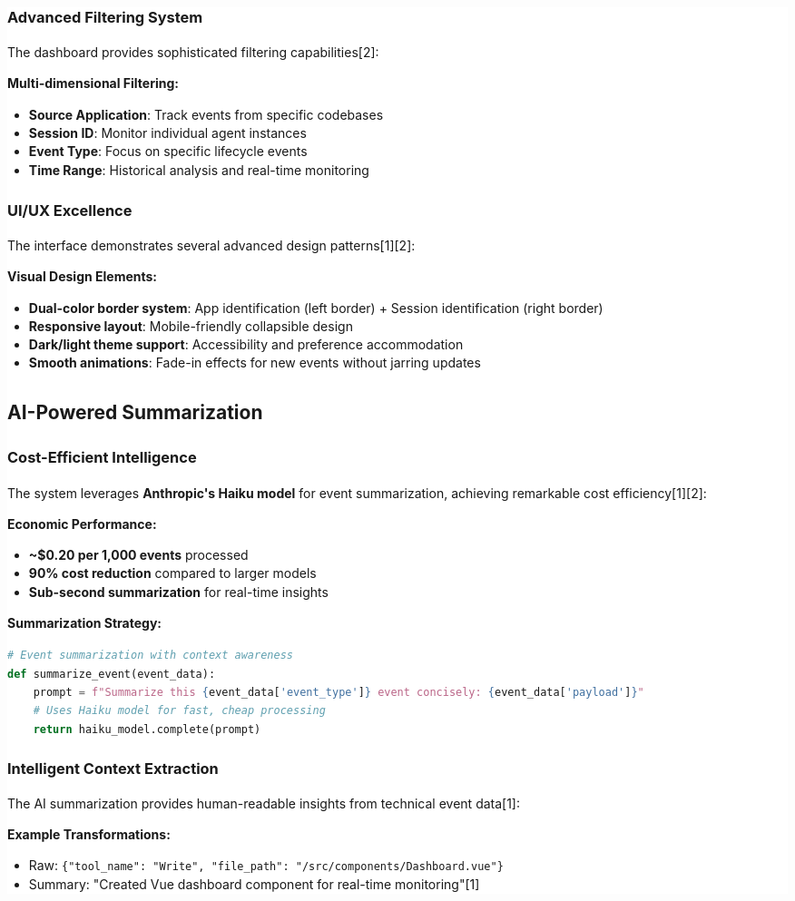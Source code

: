 ### Advanced Filtering System

The dashboard provides sophisticated filtering capabilities[2]:

**Multi-dimensional Filtering:**

- **Source Application**: Track events from specific codebases
- **Session ID**: Monitor individual agent instances
- **Event Type**: Focus on specific lifecycle events
- **Time Range**: Historical analysis and real-time monitoring


### UI/UX Excellence

The interface demonstrates several advanced design patterns[1][2]:

**Visual Design Elements:**

- **Dual-color border system**: App identification (left border) + Session identification (right border)
- **Responsive layout**: Mobile-friendly collapsible design
- **Dark/light theme support**: Accessibility and preference accommodation
- **Smooth animations**: Fade-in effects for new events without jarring updates


## AI-Powered Summarization

### Cost-Efficient Intelligence

The system leverages **Anthropic's Haiku model** for event summarization, achieving remarkable cost efficiency[1][2]:

**Economic Performance:**

- **~\$0.20 per 1,000 events** processed
- **90% cost reduction** compared to larger models
- **Sub-second summarization** for real-time insights

**Summarization Strategy:**

```python
# Event summarization with context awareness
def summarize_event(event_data):
    prompt = f"Summarize this {event_data['event_type']} event concisely: {event_data['payload']}"
    # Uses Haiku model for fast, cheap processing
    return haiku_model.complete(prompt)
```


### Intelligent Context Extraction

The AI summarization provides human-readable insights from technical event data[1]:

**Example Transformations:**

- Raw: `{"tool_name": "Write", "file_path": "/src/components/Dashboard.vue"}`
- Summary: "Created Vue dashboard component for real-time monitoring"[1]
